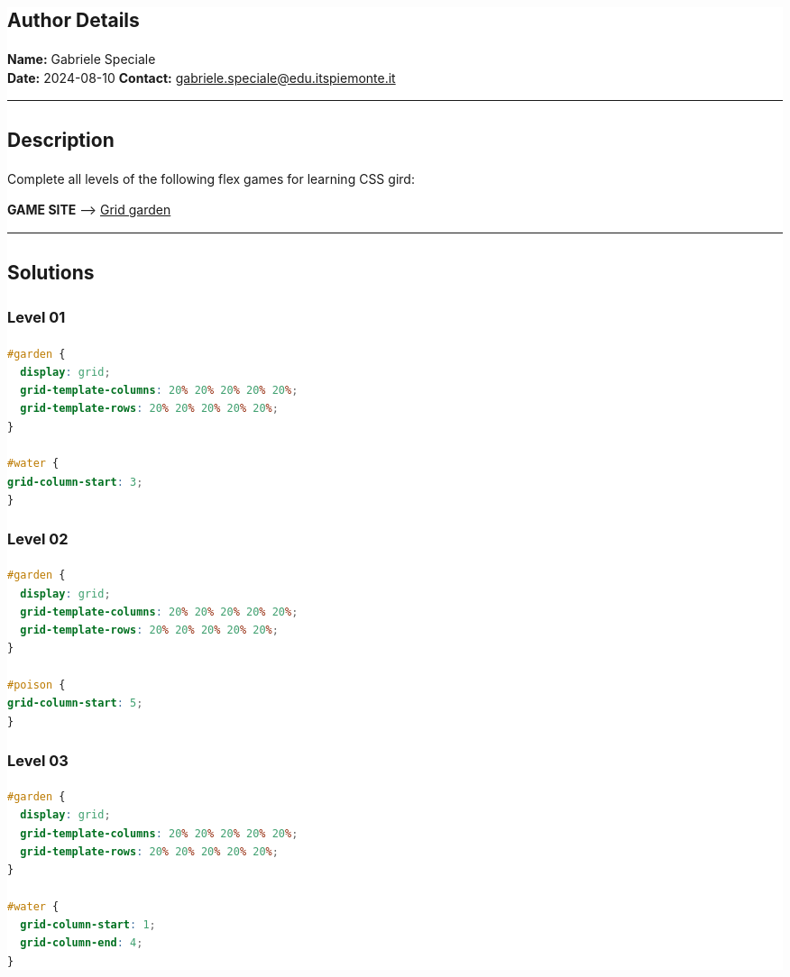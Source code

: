 ## Author Details

**Name:** Gabriele Speciale  
**Date:** 2024-08-10 
**Contact:** gabriele.speciale@edu.itspiemonte.it

---

## Description

Complete all levels of the following flex games for learning CSS gird:

**GAME SITE** --> [Grid garden](https://cssgridgarden.com/#it)

---

## Solutions

### Level 01
```css
#garden {
  display: grid;
  grid-template-columns: 20% 20% 20% 20% 20%;
  grid-template-rows: 20% 20% 20% 20% 20%;
}

#water {
grid-column-start: 3;
}
```

### Level 02
```css
#garden {
  display: grid;
  grid-template-columns: 20% 20% 20% 20% 20%;
  grid-template-rows: 20% 20% 20% 20% 20%;
}

#poison {
grid-column-start: 5;
}
```

### Level 03
```css
#garden {
  display: grid;
  grid-template-columns: 20% 20% 20% 20% 20%;
  grid-template-rows: 20% 20% 20% 20% 20%;
}

#water {
  grid-column-start: 1;
  grid-column-end: 4;
}
```
